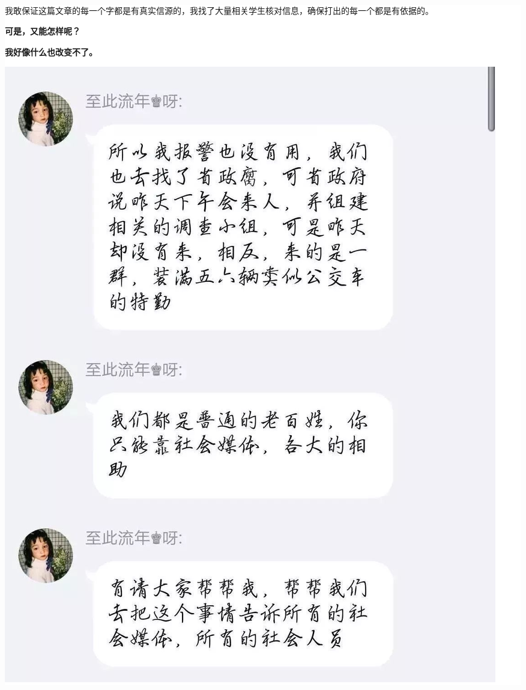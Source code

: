 
我敢保证这篇文章的每一个字都是有真实信源的，我找了大量相关学生核对信息，确保打出的每一个都是有依据的。



**可是，又能怎样呢？**



**我好像什么也改变不了。**

![](imgs/005M94J9ly4g2s2k3in0zj30u011ljuj.jpg)
